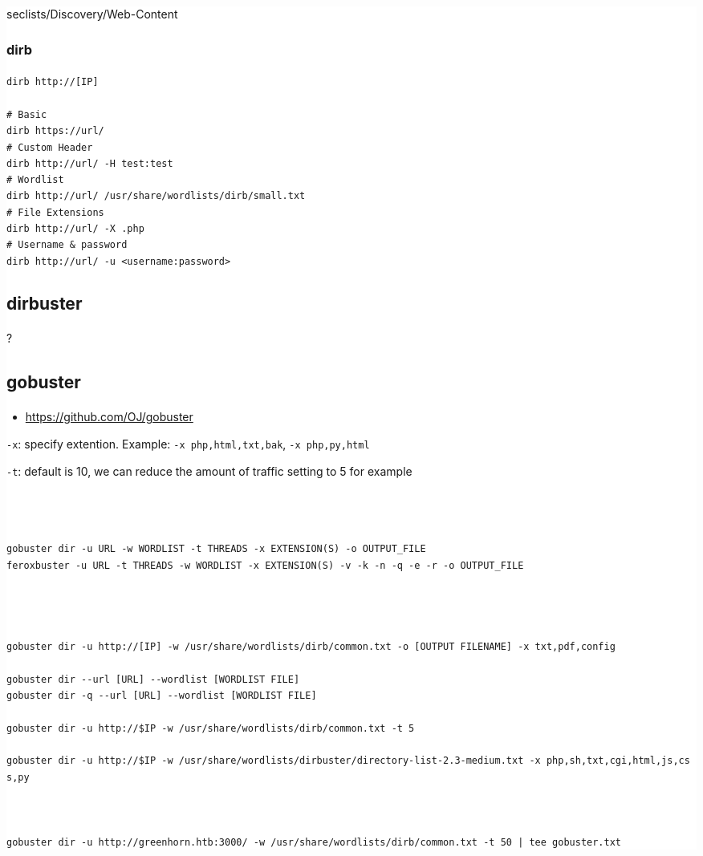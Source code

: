 



seclists/Discovery/Web-Content









### dirb

```
dirb http://[IP]

# Basic
dirb https://url/
# Custom Header
dirb http://url/ -H test:test
# Wordlist
dirb http://url/ /usr/share/wordlists/dirb/small.txt
# File Extensions
dirb http://url/ -X .php
# Username & password
dirb http://url/ -u <username:password>
```



## dirbuster
?



## gobuster
- <https://github.com/OJ/gobuster>

`-x`: specify extention. Example: `-x php,html,txt,bak`, `-x php,py,html`

`-t`: default is 10, we can reduce the amount of traffic setting to 5 for example

```



gobuster dir -u URL -w WORDLIST -t THREADS -x EXTENSION(S) -o OUTPUT_FILE
feroxbuster -u URL -t THREADS -w WORDLIST -x EXTENSION(S) -v -k -n -q -e -r -o OUTPUT_FILE




gobuster dir -u http://[IP] -w /usr/share/wordlists/dirb/common.txt -o [OUTPUT FILENAME] -x txt,pdf,config

gobuster dir --url [URL] --wordlist [WORDLIST FILE]
gobuster dir -q --url [URL] --wordlist [WORDLIST FILE]

gobuster dir -u http://$IP -w /usr/share/wordlists/dirb/common.txt -t 5

gobuster dir -u http://$IP -w /usr/share/wordlists/dirbuster/directory-list-2.3-medium.txt -x php,sh,txt,cgi,html,js,css,py



gobuster dir -u http://greenhorn.htb:3000/ -w /usr/share/wordlists/dirb/common.txt -t 50 | tee gobuster.txt

```